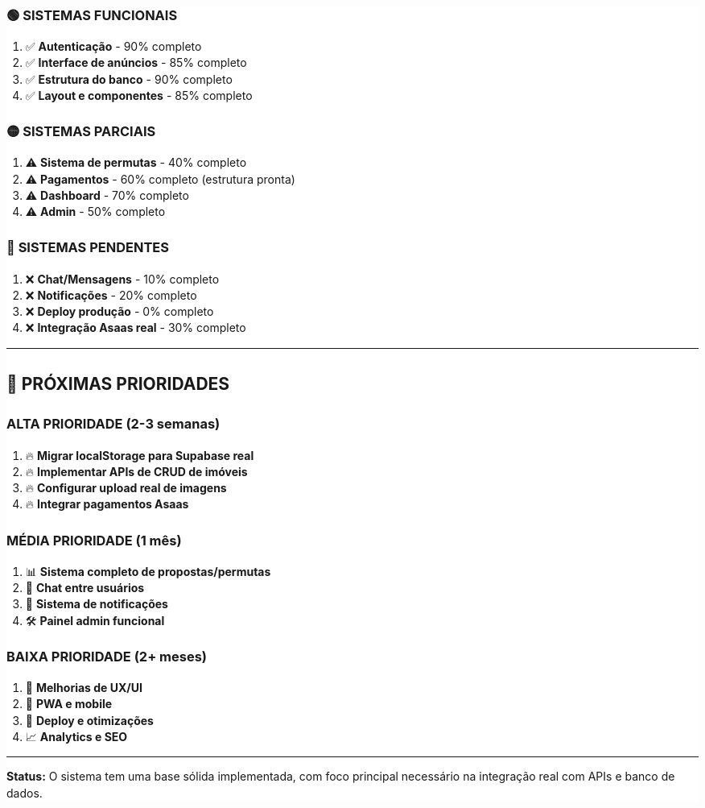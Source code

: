 ### 🟢 **SISTEMAS FUNCIONAIS**
1. ✅ **Autenticação** - 90% completo
2. ✅ **Interface de anúncios** - 85% completo
3. ✅ **Estrutura do banco** - 90% completo
4. ✅ **Layout e componentes** - 85% completo

### 🟡 **SISTEMAS PARCIAIS**
1. ⚠️ **Sistema de permutas** - 40% completo
2. ⚠️ **Pagamentos** - 60% completo (estrutura pronta)
3. ⚠️ **Dashboard** - 70% completo
4. ⚠️ **Admin** - 50% completo

### 🔴 **SISTEMAS PENDENTES**
1. ❌ **Chat/Mensagens** - 10% completo
2. ❌ **Notificações** - 20% completo
3. ❌ **Deploy produção** - 0% completo
4. ❌ **Integração Asaas real** - 30% completo

---

## 🎯 PRÓXIMAS PRIORIDADES

### **ALTA PRIORIDADE** (2-3 semanas)
1. 🔥 **Migrar localStorage para Supabase real**
2. 🔥 **Implementar APIs de CRUD de imóveis**
3. 🔥 **Configurar upload real de imagens**
4. 🔥 **Integrar pagamentos Asaas**

### **MÉDIA PRIORIDADE** (1 mês)
1. 📊 **Sistema completo de propostas/permutas**
2. 💬 **Chat entre usuários**
3. 🔔 **Sistema de notificações**
4. 🛠️ **Painel admin funcional**

### **BAIXA PRIORIDADE** (2+ meses)
1. 🎨 **Melhorias de UX/UI**
2. 📱 **PWA e mobile**
3. 🚀 **Deploy e otimizações**
4. 📈 **Analytics e SEO**

---

**Status:** O sistema tem uma base sólida implementada, com foco principal necessário na integração real com APIs e banco de dados. 